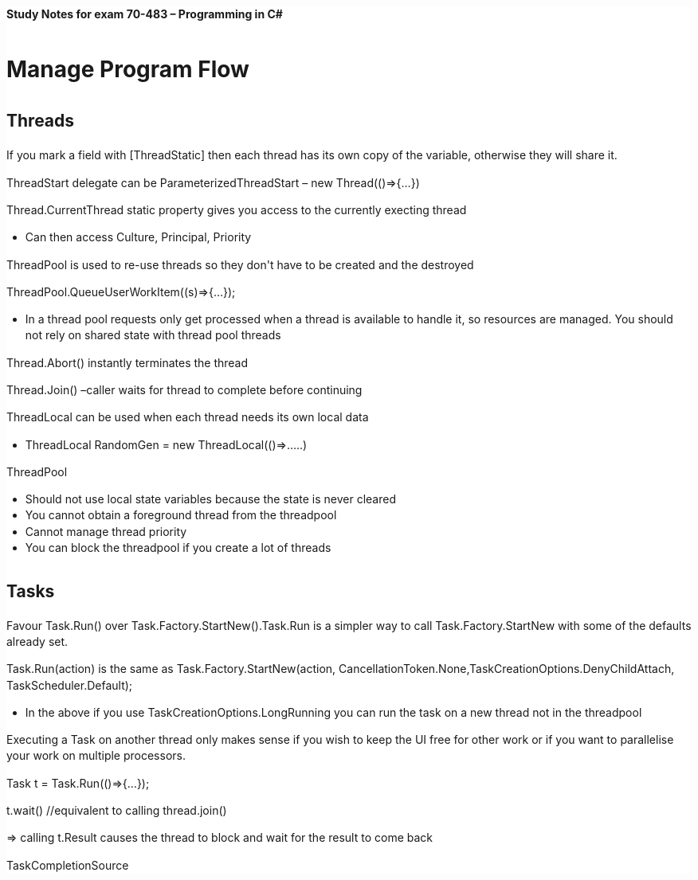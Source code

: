 **Study Notes for exam 70-483 – Programming in C#**

# Manage Program Flow

## Threads

If you mark a field with [ThreadStatic] then each thread has its own copy of the variable, otherwise they will share it.

ThreadStart delegate can be ParameterizedThreadStart – new Thread(()=>{…})

Thread.CurrentThread static property gives you access to the currently execting thread

- Can then access Culture, Principal, Priority

ThreadPool is used to re-use threads so they don&#39;t have to be created and the destroyed

ThreadPool.QueueUserWorkItem((s)=>{…});

- In a thread pool requests only get processed when a thread is available to handle it, so resources are managed. You should not rely on shared state with thread pool threads

Thread.Abort() instantly terminates the thread

Thread.Join() –caller waits for thread to complete before continuing

ThreadLocal<T> can be used when each thread needs its own local data

- ThreadLocal<Random> RandomGen = new ThreadLocal<Random>(()=>…..)

ThreadPool

- Should not use local state variables because the state is never cleared
- You cannot obtain a foreground thread from the threadpool
- Cannot manage thread priority
- You can block the threadpool if you create a lot of threads

## Tasks

Favour Task.Run() over Task.Factory.StartNew().Task.Run is a simpler way to call Task.Factory.StartNew with some of the defaults already set.

Task.Run(action) is the same as Task.Factory.StartNew(action, CancellationToken.None,TaskCreationOptions.DenyChildAttach, TaskScheduler.Default);

- In the above if you use TaskCreationOptions.LongRunning you can run the task on a new thread not in the threadpool

Executing a Task on another thread only makes sense if you wish to keep the UI free for other work or if you want to parallelise your work on multiple processors.

Task t = Task.Run(()=>{…});

t.wait() //equivalent to calling thread.join()

=> calling t.Result causes the thread to block and wait for the result to come back

TaskCompletionSource<T>

